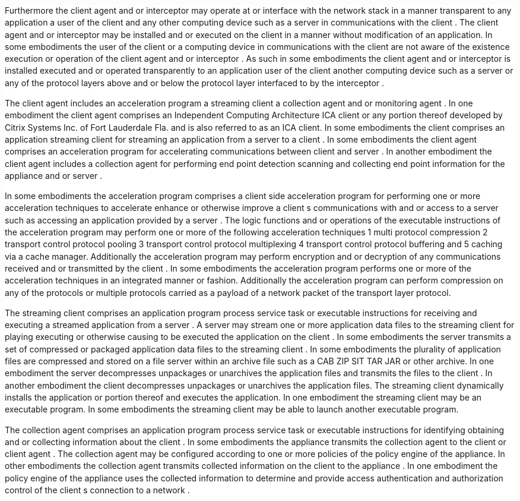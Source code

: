 Furthermore the client agent and or interceptor may operate at or interface with the network stack in a manner transparent to any application a user of the client and any other computing device such as a server in communications with the client . The client agent and or interceptor may be installed and or executed on the client in a manner without modification of an application. In some embodiments the user of the client or a computing device in communications with the client are not aware of the existence execution or operation of the client agent and or interceptor . As such in some embodiments the client agent and or interceptor is installed executed and or operated transparently to an application user of the client another computing device such as a server or any of the protocol layers above and or below the protocol layer interfaced to by the interceptor .

The client agent includes an acceleration program a streaming client a collection agent and or monitoring agent . In one embodiment the client agent comprises an Independent Computing Architecture ICA client or any portion thereof developed by Citrix Systems Inc. of Fort Lauderdale Fla. and is also referred to as an ICA client. In some embodiments the client comprises an application streaming client for streaming an application from a server to a client . In some embodiments the client agent comprises an acceleration program for accelerating communications between client and server . In another embodiment the client agent includes a collection agent for performing end point detection scanning and collecting end point information for the appliance and or server .

In some embodiments the acceleration program comprises a client side acceleration program for performing one or more acceleration techniques to accelerate enhance or otherwise improve a client s communications with and or access to a server such as accessing an application provided by a server . The logic functions and or operations of the executable instructions of the acceleration program may perform one or more of the following acceleration techniques 1 multi protocol compression 2 transport control protocol pooling 3 transport control protocol multiplexing 4 transport control protocol buffering and 5 caching via a cache manager. Additionally the acceleration program may perform encryption and or decryption of any communications received and or transmitted by the client . In some embodiments the acceleration program performs one or more of the acceleration techniques in an integrated manner or fashion. Additionally the acceleration program can perform compression on any of the protocols or multiple protocols carried as a payload of a network packet of the transport layer protocol.

The streaming client comprises an application program process service task or executable instructions for receiving and executing a streamed application from a server . A server may stream one or more application data files to the streaming client for playing executing or otherwise causing to be executed the application on the client . In some embodiments the server transmits a set of compressed or packaged application data files to the streaming client . In some embodiments the plurality of application files are compressed and stored on a file server within an archive file such as a CAB ZIP SIT TAR JAR or other archive. In one embodiment the server decompresses unpackages or unarchives the application files and transmits the files to the client . In another embodiment the client decompresses unpackages or unarchives the application files. The streaming client dynamically installs the application or portion thereof and executes the application. In one embodiment the streaming client may be an executable program. In some embodiments the streaming client may be able to launch another executable program.

The collection agent comprises an application program process service task or executable instructions for identifying obtaining and or collecting information about the client . In some embodiments the appliance transmits the collection agent to the client or client agent . The collection agent may be configured according to one or more policies of the policy engine of the appliance. In other embodiments the collection agent transmits collected information on the client to the appliance . In one embodiment the policy engine of the appliance uses the collected information to determine and provide access authentication and authorization control of the client s connection to a network .
